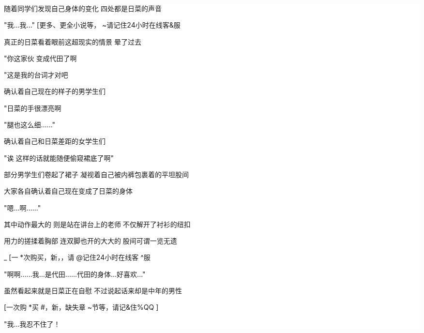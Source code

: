 
随着同学们发现自己身体的变化 四处都是日菜的声音



"我...我..." [更多、更全小说等， ~请记住24小时在线客&服



真正的日菜看着眼前这超现实的情景 晕了过去



"你这家伙 变成代田了啊



"这是我的台词才对吧



确认着自己现在的样子的男学生们



"日菜的手很漂亮啊



"腿也这么细......"



确认着自己和日菜差距的女学生们



"诶 这样的话就能随便偷窥裙底了啊"



部分男学生们卷起了裙子 凝视着自己被内裤包裹着的平坦股间



大家各自确认着自己现在变成了日菜的身体



"嗯...啊......"



其中动作最大的 则是站在讲台上的老师 不仅解开了衬衫的纽扣

用力的搓揉着胸部 连双脚也开的大大的 股间可谓一览无遗

 _ [一 *次购买，新，，请 @记住24小时在线客 ^服



"啊啊......我...是代田......代田的身体...好喜欢..."



虽然看起来就是日菜正在自慰 不过说起话来却是中年的男性



 [一次购 *买 #，新，缺失章 ~节等，请记&住%QQ ]



"我...我忍不住了！


